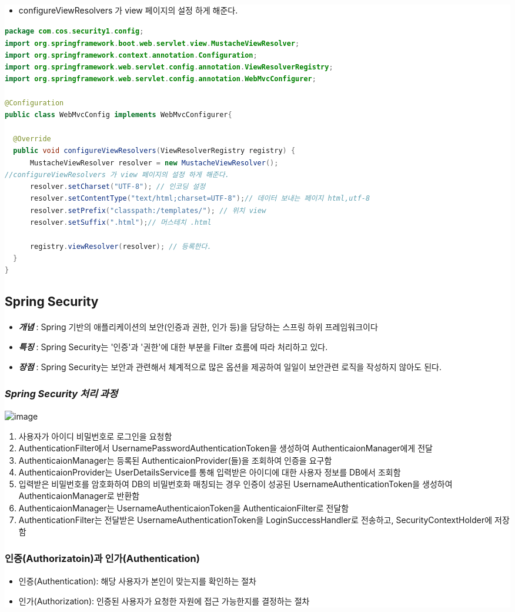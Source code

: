 * configureViewResolvers 가 view 페이지의 설정 하게 해준다. 

```java
package com.cos.security1.config;
import org.springframework.boot.web.servlet.view.MustacheViewResolver;
import org.springframework.context.annotation.Configuration;
import org.springframework.web.servlet.config.annotation.ViewResolverRegistry;
import org.springframework.web.servlet.config.annotation.WebMvcConfigurer;

@Configuration
public class WebMvcConfig implements WebMvcConfigurer{  

  @Override
  public void configureViewResolvers(ViewResolverRegistry registry) {
      MustacheViewResolver resolver = new MustacheViewResolver();
//configureViewResolvers 가 view 페이지의 설정 하게 해준다. 
      resolver.setCharset("UTF-8"); // 인코딩 설정 
      resolver.setContentType("text/html;charset=UTF-8");// 데이터 보내는 페이지 html,utf-8
      resolver.setPrefix("classpath:/templates/"); // 위치 view 
      resolver.setSuffix(".html");// 머스테치 .html 

      registry.viewResolver(resolver); // 등록한다. 
  }
}
```
## Spring Security

* **_개념_** : Spring 기반의 애플리케이션의 보안(인증과 권한, 인가 등)을 담당하는 스프링 하위 프레임워크이다 

* **_특징_** : Spring Security는 '인증'과 '권한'에 대한 부분을 Filter 흐름에 따라 처리하고 있다.

*  **_장점_** : Spring Security는 보안과 관련해서 체계적으로 많은 옵션을 제공하여 일일이 보안관련 로직을 작성하지 않아도 된다.

### **_Spring Security 처리 과정_** 

![image](https://github.com/jjky123kr/jjky123kr/assets/107549149/06a94f1e-9b92-484b-ab77-2a5419820d41)

1. 사용자가 아이디 비밀번호로 로그인을 요청함
2. AuthenticationFilter에서 UsernamePasswordAuthenticationToken을 생성하여 AuthenticaionManager에게 전달
3. AuthenticaionManager는 등록된 AuthenticaionProvider(들)을 조회하여 인증을 요구함
4. AuthenticaionProvider는 UserDetailsService를 통해 입력받은 아이디에 대한 사용자 정보를 DB에서 조회함
5. 입력받은 비밀번호를 암호화하여 DB의 비밀번호화 매칭되는 경우 인증이 성공된 UsernameAuthenticationToken을 생성하여 AuthenticaionManager로 반환함
6. AuthenticaionManager는 UsernameAuthenticaionToken을 AuthenticaionFilter로 전달함
7. AuthenticationFilter는 전달받은 UsernameAuthenticationToken을 LoginSuccessHandler로 전송하고, SecurityContextHolder에 저장함

### 인증(Authorizatoin)과 인가(Authentication)

* 인증(Authentication): 해당 사용자가 본인이 맞는지를 확인하는 절차

* 인가(Authorization): 인증된 사용자가 요청한 자원에 접근 가능한지를 결정하는 절차 
